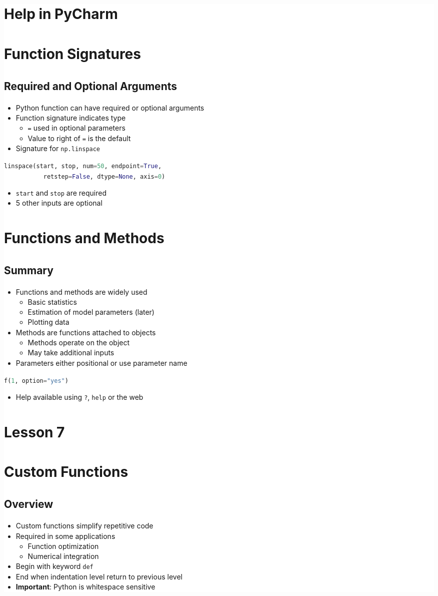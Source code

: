 
# Help in PyCharm


# Function Signatures
## Required and Optional Arguments

* Python function can have required or optional arguments
* Function signature indicates type
  * `=` used in optional parameters
  * Value to right of `=` is the default
* Signature for `np.linspace`
```python
linspace(start, stop, num=50, endpoint=True,
           retstep=False, dtype=None, axis=0)
```
  * `start` and `stop` are required
  * 5 other inputs are optional


# Functions and Methods
## Summary

* Functions and methods are widely used
  * Basic statistics
  * Estimation of model parameters (later)
  * Plotting data
* Methods are functions attached to objects
  * Methods operate on the object
  * May take additional inputs
* Parameters either positional or use parameter name
```python
f(1, option="yes")
```
* Help available using `?`, `help` or the web



# Lesson 7


# Custom Functions
## Overview

* Custom functions simplify repetitive code
* Required in some applications
  * Function optimization
  * Numerical integration
* Begin with keyword `def`
* End when indentation level return to previous level
* **Important**: Python is whitespace sensitive
